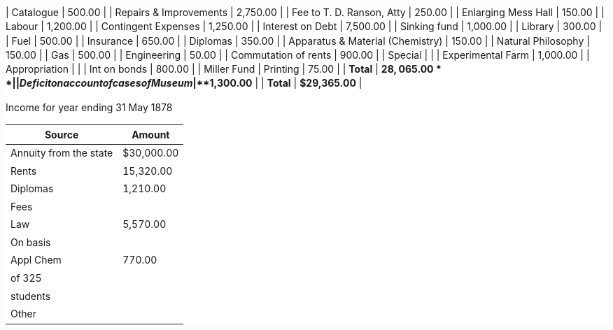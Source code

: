 | Catalogue                                  | 500.00     |
| Repairs & Improvements                     | 2,750.00   |
| Fee to T. D. Ranson, Atty                 | 250.00     |
| Enlarging Mess Hall                        | 150.00     |
| Labour                                     | 1,200.00   |
| Contingent Expenses                        | 1,250.00   |
| Interest on Debt                           | 7,500.00   |
| Sinking fund                               | 1,000.00   |
| Library                                    | 300.00     |
| Fuel                                       | 500.00     |
| Insurance                                  | 650.00     |
| Diplomas                                   | 350.00     |
| Apparatus & Material (Chemistry)          | 150.00     |
| Natural Philosophy                         | 150.00     |
| Gas                                        | 500.00     |
| Engineering                                | 50.00      |
| Commutation of rents                       | 900.00     |
| Special                                    |            |
| Experimental Farm                          | 1,000.00   |
| Appropriation                              |            |
| Int on bonds                               | 800.00     |
| Miller Fund                                | Printing   | 75.00      |
| **Total**                                  | **$28,065.00** |
| Deficit on account of cases of Museum      | **$1,300.00** |
| **Total**                                  | **$29,365.00** |

Income for year ending 31 May 1878

| Source                           | Amount       |
|----------------------------------|--------------|
| Annuity from the state           | $30,000.00   |
| Rents                            | 15,320.00    |
| Diplomas                        | 1,210.00     |
| Fees                             |              |
| Law                             | 5,570.00     |
| On basis                        |              |
| Appl Chem                       | 770.00       |
| of 325                          |              |
| students                        |              |
| Other                           |              |